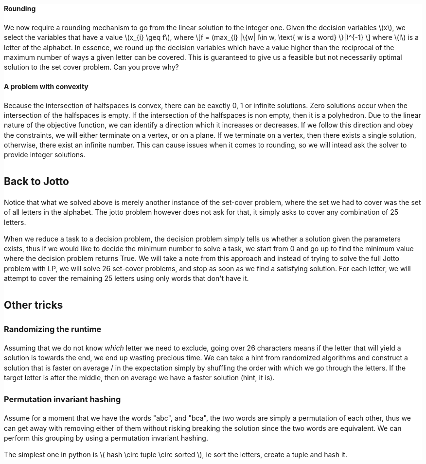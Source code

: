 #### Rounding

We now require a rounding mechanism to go from the linear solution to the integer one. Given the decision variables \\(x\\), we select the variables that have a value \\(x_{i} \geq f\\), where \\[f = (max_{l} |\\{w| l\in w, \text{ w is a word} \\}|)^{-1} \\] where \\(l\\) is a letter of the alphabet. In essence, we round up the decision variables which have a value higher than the reciprocal of the maximum number of ways a given letter can be covered. This is guaranteed to give us a feasible but not necessarily optimal solution to the set cover problem. Can you prove why?

#### A problem with convexity

Because the intersection of halfspaces is convex, there can be eaxctly 0, 1 or infinite solutions. Zero solutions occur when the intersection of the halfspaces is empty.
If the intersection of the halfspaces is non empty, then it is a polyhedron. Due to the linear nature of the objective function, we can identify a direction which it increases or decreases. If we follow this direction and obey the constraints, we will either terminate on a vertex, or on a plane. If we terminate on a vertex, then there exists a single solution, otherwise, there exist an infinite number. This can cause issues when it comes to rounding, so we will intead ask the solver to provide integer solutions.

## Back to Jotto

Notice that what we solved above is merely another instance of the set-cover problem, where the set we had to cover was the set of all letters in the alphabet. The jotto problem however does not ask for that, it simply asks to cover any combination of 25 letters.

When we reduce a task to a decision problem, the decision problem simply tells us whether a solution given the parameters exists, thus if we would like to decide the minimum number to solve a task, we start from 0 and go up to find the minimum value where the decision problem returns True. We will take a note from this approach and instead of trying to solve the full Jotto problem with LP, we will solve 26 set-cover problems, and stop as soon as we find a satisfying solution. For each letter, we will attempt to cover the remaining 25 letters using only words that don't have it.


## Other tricks
### Randomizing the runtime

Assuming that we do not know *which* letter we need to exclude, going over 26 characters means if the letter that will yield a solution is towards the end, we end up wasting precious time. We can take a hint from randomized algorithms and construct a solution that is faster on average / in the expectation simply by shuffling the order with which we go through the letters. If the target letter is after the middle, then on average we have a faster solution (hint, it is).

### Permutation invariant hashing

Assume for a moment that we have the words "abc", and "bca", the two words are simply a permutation of each other, thus we can get away with removing either of them without risking breaking the solution since the two words are equivalent. We can perform this grouping by using a permutation invariant hashing.

The simplest one in python is \\( hash \circ tuple \circ sorted \\), ie sort the letters, create a tuple and hash it.
